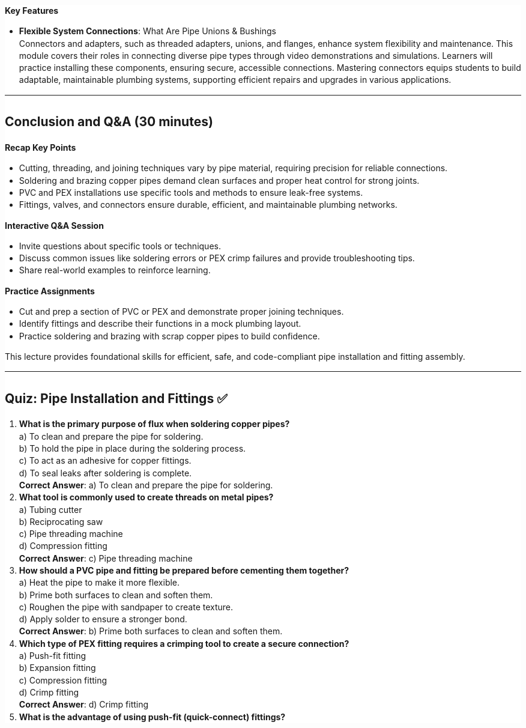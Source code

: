 **Key Features**

* **Flexible System Connections**: What Are Pipe Unions & Bushings  
  Connectors and adapters, such as threaded adapters, unions, and flanges, enhance system flexibility and maintenance. This module covers their roles in connecting diverse pipe types through video demonstrations and simulations. Learners will practice installing these components, ensuring secure, accessible connections. Mastering connectors equips students to build adaptable, maintainable plumbing systems, supporting efficient repairs and upgrades in various applications.

---

## **Conclusion and Q\&A (30 minutes)**

**Recap Key Points**

* Cutting, threading, and joining techniques vary by pipe material, requiring precision for reliable connections.  
* Soldering and brazing copper pipes demand clean surfaces and proper heat control for strong joints.  
* PVC and PEX installations use specific tools and methods to ensure leak-free systems.  
* Fittings, valves, and connectors ensure durable, efficient, and maintainable plumbing networks.

**Interactive Q\&A Session**

* Invite questions about specific tools or techniques.  
* Discuss common issues like soldering errors or PEX crimp failures and provide troubleshooting tips.  
* Share real-world examples to reinforce learning.

**Practice Assignments**

* Cut and prep a section of PVC or PEX and demonstrate proper joining techniques.  
* Identify fittings and describe their functions in a mock plumbing layout.  
* Practice soldering and brazing with scrap copper pipes to build confidence.

This lecture provides foundational skills for efficient, safe, and code-compliant pipe installation and fitting assembly.

---

## **Quiz: Pipe Installation and Fittings ✅**

1. **What is the primary purpose of flux when soldering copper pipes?**  
   a) To clean and prepare the pipe for soldering.  
   b) To hold the pipe in place during the soldering process.  
   c) To act as an adhesive for copper fittings.  
   d) To seal leaks after soldering is complete.  
   **Correct Answer**: a) To clean and prepare the pipe for soldering.  
2. **What tool is commonly used to create threads on metal pipes?**  
   a) Tubing cutter  
   b) Reciprocating saw  
   c) Pipe threading machine  
   d) Compression fitting  
   **Correct Answer**: c) Pipe threading machine  
3. **How should a PVC pipe and fitting be prepared before cementing them together?**  
   a) Heat the pipe to make it more flexible.  
   b) Prime both surfaces to clean and soften them.  
   c) Roughen the pipe with sandpaper to create texture.  
   d) Apply solder to ensure a stronger bond.  
   **Correct Answer**: b) Prime both surfaces to clean and soften them.  
4. **Which type of PEX fitting requires a crimping tool to create a secure connection?**  
   a) Push-fit fitting  
   b) Expansion fitting  
   c) Compression fitting  
   d) Crimp fitting  
   **Correct Answer**: d) Crimp fitting  
5. **What is the advantage of using push-fit (quick-connect) fittings?**  